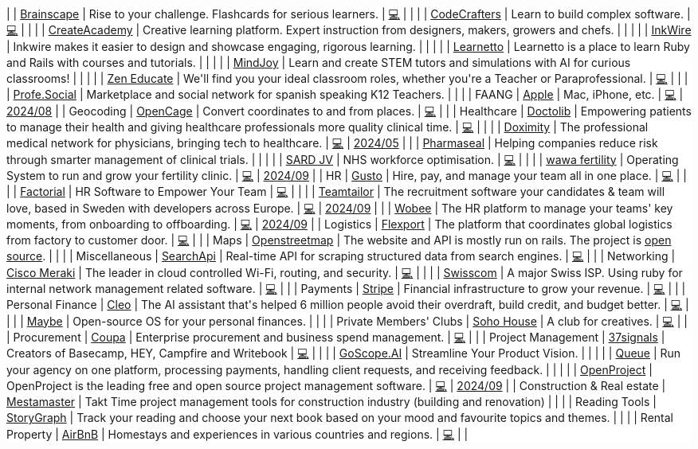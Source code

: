 | | [Brainscape](https://www.brainscape.com/) |  Rise to your challenge. Flashcards for serious learners. | [💻](https://brainscape.breezy.hr/) | |
| | [CodeCrafters](https://codecrafters.io) | Learn to build complex software. | [💻](https://www.ycombinator.com/companies/codecrafters/jobs?r=3bC) | |
| | [CreateAcademy](https://www.createacademy.com/) | Creative learning platform. Expert instruction from designers, makers, growers and chefs. | | |
| | [InkWire](https://www.inkwire.co/) | Inkwire makes it easier to design and showcase engaging, rigorous learning. | | |
| | [Learnetto](https://learnetto.com) | Learnetto is a place to learn Ruby and Rails with courses and tutorials. | | |
| | [MindJoy](https://www.mindjoy.com/) | Learn and create STEM tutors and simulations with AI for curious classrooms! | | |
| | [Zen Educate](https://zeneducate.com/) | We'll find you your ideal classroom roles, whether you're a Teacher or Paraprofessional. | [💻](https://jobs.lever.co/zeneducate) | |
| | [Profe.Social](https://profe.social/) | Marketplace and social network for spanish speaking K12 Teachers. | | |
| FAANG | [Apple](https://apple.com) | Mac, iPhone, etc. | [💻](https://apple.com/careers) | [2024/08](https://www.adzuna.co.uk/jobs/details/4429845442) |
| Geocoding | [OpenCage](https://opencagedata.com/) | Convert coordinates to and from places. | [💻](https://opencagedata.com/jobs) | |
| Healthcare | [Doctolib](https://www.doctolib.fr/) | Empowering patients to manage their health and giving healthcare professionals more quality clinical time. | [💻](https://careers.doctolib.com/) | |
| | [Doximity](https://www.doximity.com/) | The professional medical network for physicians, bringing tech to healthcare. | [💻](https://workat.doximity.com/positions/) | [2024/05](https://technology.doximity.com/articles/tropical-rb-conference-and-rails-girls-sao-paulo) |
| | [Pharmaseal](https://www.pharmaseal.co/) | Helping companies reduce risk through smarter management of clinical trials. | | |
| | [SARD JV](https://www.sardjv.co.uk/) | NHS workforce optimisation. | [💻](https://sardjv.co.uk/About/Careers/) | |
| | [wawa fertility](https://www.wawafertility.com/) | Operating System to run and grow your fertility clinic. | [💻](https://www.wawafertility.com/posts/hiring-rails-developer) | [2024/09](https://app.otta.com/jobs/KC9SGO71) |
| HR | [Gusto](https://gusto.com/) | Hire, pay, and manage your team all in one place. | [💻](https://gusto.com/about/careers) | |
| | [Factorial](https://factorialhr.com/) | HR Software to Empower Your Team | [💻](https://careers.factorialhr.com/) | | 
| | [Teamtailor](https://teamtailor.com/) | The recruitment software your candidates & team will love, based in Sweden with developers across Europe. | [💻](https://career.teamtailor.com/departments/product) | [2024/09](https://career.teamtailor.com/departments/product) | 
| | [Wobee](https://www.wobee.fr/) | The HR platform to manage your teams' key moments, from onboarding to offboarding. | [💻](https://www.welcometothejungle.com/fr/companies/wobee/jobs) | [2024/09](https://www.welcometothejungle.com/fr/companies/wobee/tech) |
| Logistics | [Flexport](https://flexport.com) | The platform that coordinates global logistics from factory to customer door. | [💻](https://www.flexport.com/careers/) | |
| Maps | [Openstreetmap](https://www.openstreetmap.org) | The website and API is mostly run on rails. The project is [open source](https://github.com/openstreetmap/openstreetmap-website). | | |
| Miscellaneous | [SearchApi](https://www.searchapi.io/) | Real-time API for scraping structured data from search engines. | [💻](https://www.searchapi.io/careers) | |
| Networking | [Cisco Meraki](https://meraki.cisco.com/) | The leader in cloud controlled Wi-Fi, routing, and security. | [💻](https://meraki.cisco.com/jobs/) | |
| | [Swisscom](https://www.swisscom.ch) | A major Swiss ISP. Using ruby for internal network management related software. | [💻](https://www.swisscom.ch/en/about/jobs.html) | |
| Payments | [Stripe](https://stripe.com) | Financial infrastructure to grow your revenue. | [💻](https://stripe.com/jobs) | |
| Personal Finance | [Cleo](https://web.meetcleo.com/) | The AI assistant that's helped 6 million people avoid their overdraft, build credit, and budget better. | [💻](https://web.meetcleo.com/careers) | |
| | [Maybe](https://maybe.co/) | Open-source OS for your personal finances. | | |
| Private Members' Clubs | [Soho House](https://sohohouse.com/) | A club for creatives. | [💻](https://careers.sohohouse.com/) | |
| Procurement | [Coupa](https://coupa.com) | Enterprise procurement and business spend management. | [💻](https://careers.coupa.com/career-openings) | |
| Project Management | [37signals](https://37signals.com) | Creators of Basecamp, HEY, Campfire and Writebook | [💻](https://37signals.com/jobs) | |
| | [GoScope.AI](https://www.goscope.ai/) | Streamline Your Product Vision. | | |
| | [Queue](https://usequeue.com/) | Run your agency on one platform, processing payments, handling client requests, and receiving feedback. | | |
| | [OpenProject](https://www.openproject.org/) | OpenProject is the leading free and open source project management software. | [💻](https://www.openproject.org/careers/) | [2024/09](https://careers.openproject.org/o/senior-ruby-on-rails-backend-engineer-mfdn) |
| Construction & Real estate | [Mestamaster](http://mestamaster.com/) | Takt Time project management tools for construction industry (building and renovation) | | |
| Reading Tools | [StoryGraph](https://www.thestorygraph.com/) | Track your reading and choose your next book based on your mood and favourite topics and themes. | | |
| Rental Property | [AirBnB](https://airbnb.com/) | Homestays and experiences in various countries and regions. | [💻](https://careers.airbnb.com/) | |